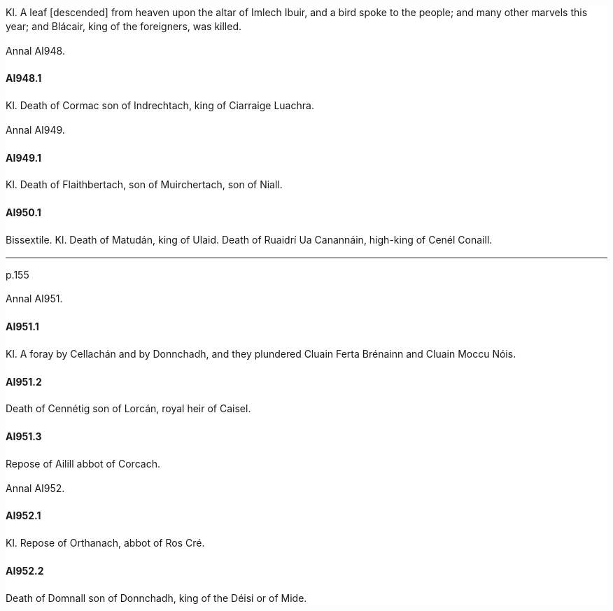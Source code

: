 
Kl. A leaf [descended] from heaven upon the altar of Imlech Ibuir, and a bird spoke to the people; and many other marvels this year; and Blácair, king of the foreigners, was killed.


Annal AI948. 
#### AI948.1


Kl. Death of Cormac son of Indrechtach, king of Ciarraige Luachra.


Annal AI949. 
#### AI949.1


Kl. Death of Flaithbertach, son of Muirchertach, son of Niall.


#### AI950.1


Bissextile. Kl. Death of Matudán, king of Ulaid. Death of Ruaidrí Ua Canannáin, high-king of Cenél Conaill.




---

p.155


Annal AI951. 
#### AI951.1


Kl. A foray by Cellachán and by Donnchadh, and they plundered Cluain Ferta Brénainn and Cluain Moccu Nóis.


#### AI951.2


Death of Cennétig son of Lorcán, royal heir of Caisel.


#### AI951.3


Repose of Ailill abbot of Corcach.


Annal AI952. 
#### AI952.1


Kl. Repose of Orthanach, abbot of Ros Cré.


#### AI952.2


Death of Domnall son of Donnchadh, king of the Déisi or of Mide.
